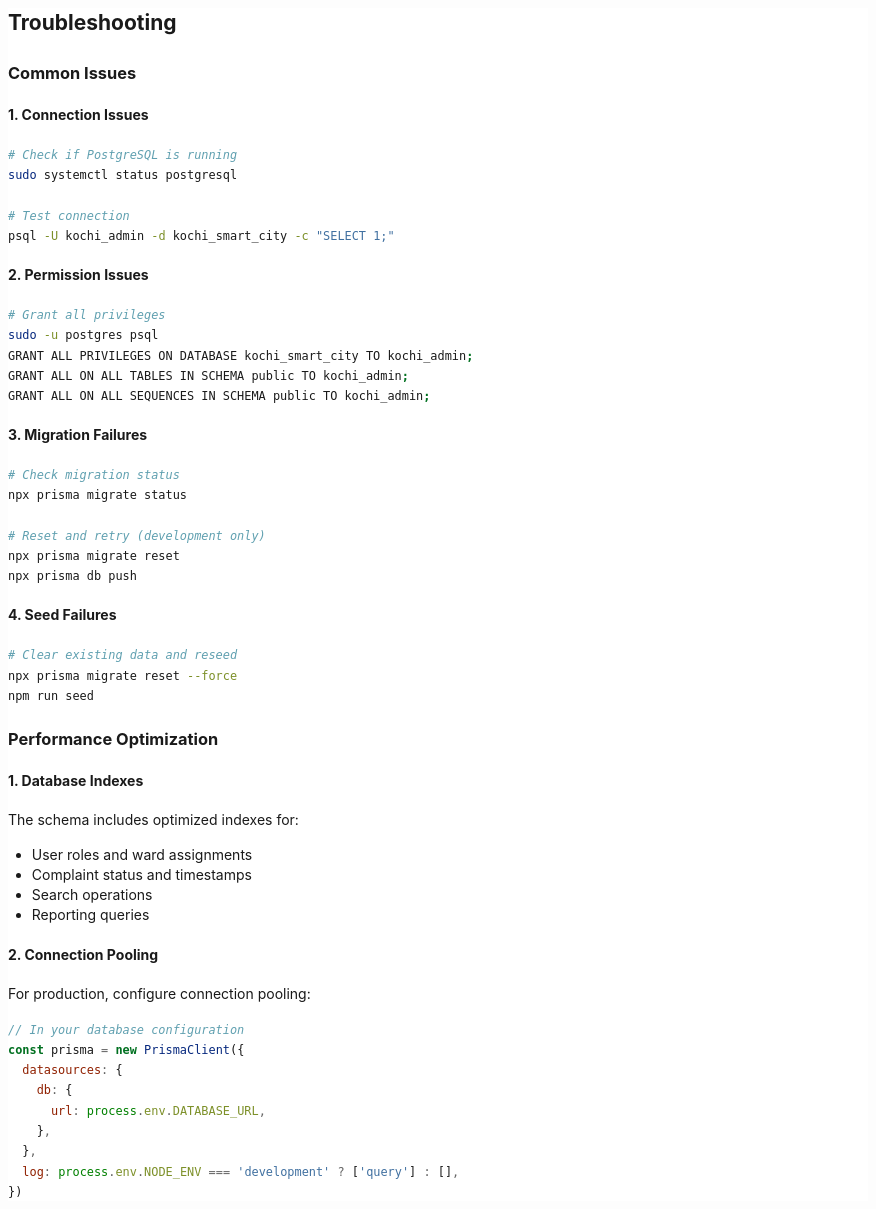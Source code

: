 ## Troubleshooting

### Common Issues

#### 1. Connection Issues
```bash
# Check if PostgreSQL is running
sudo systemctl status postgresql

# Test connection
psql -U kochi_admin -d kochi_smart_city -c "SELECT 1;"
```

#### 2. Permission Issues
```bash
# Grant all privileges
sudo -u postgres psql
GRANT ALL PRIVILEGES ON DATABASE kochi_smart_city TO kochi_admin;
GRANT ALL ON ALL TABLES IN SCHEMA public TO kochi_admin;
GRANT ALL ON ALL SEQUENCES IN SCHEMA public TO kochi_admin;
```

#### 3. Migration Failures
```bash
# Check migration status
npx prisma migrate status

# Reset and retry (development only)
npx prisma migrate reset
npx prisma db push
```

#### 4. Seed Failures
```bash
# Clear existing data and reseed
npx prisma migrate reset --force
npm run seed
```

### Performance Optimization

#### 1. Database Indexes
The schema includes optimized indexes for:
- User roles and ward assignments
- Complaint status and timestamps
- Search operations
- Reporting queries

#### 2. Connection Pooling
For production, configure connection pooling:

```javascript
// In your database configuration
const prisma = new PrismaClient({
  datasources: {
    db: {
      url: process.env.DATABASE_URL,
    },
  },
  log: process.env.NODE_ENV === 'development' ? ['query'] : [],
})
```
